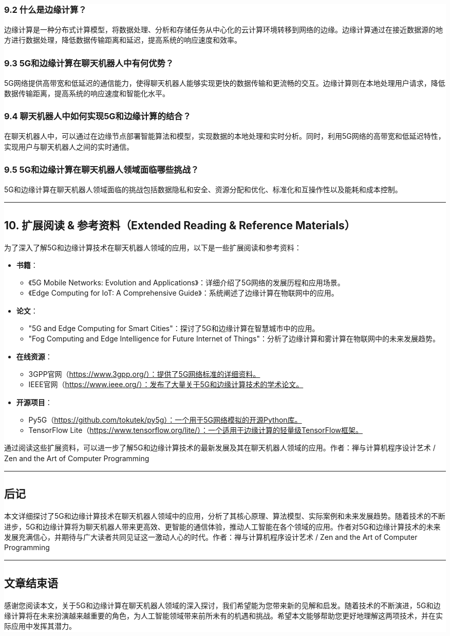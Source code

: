 ### 9.2 什么是边缘计算？

边缘计算是一种分布式计算模型，将数据处理、分析和存储任务从中心化的云计算环境转移到网络的边缘。边缘计算通过在接近数据源的地方进行数据处理，降低数据传输距离和延迟，提高系统的响应速度和效率。

### 9.3 5G和边缘计算在聊天机器人中有何优势？

5G网络提供高带宽和低延迟的通信能力，使得聊天机器人能够实现更快的数据传输和更流畅的交互。边缘计算则在本地处理用户请求，降低数据传输距离，提高系统的响应速度和智能化水平。

### 9.4 聊天机器人中如何实现5G和边缘计算的结合？

在聊天机器人中，可以通过在边缘节点部署智能算法和模型，实现数据的本地处理和实时分析。同时，利用5G网络的高带宽和低延迟特性，实现用户与聊天机器人之间的实时通信。

### 9.5 5G和边缘计算在聊天机器人领域面临哪些挑战？

5G和边缘计算在聊天机器人领域面临的挑战包括数据隐私和安全、资源分配和优化、标准化和互操作性以及能耗和成本控制。

---------------------

## 10. 扩展阅读 & 参考资料（Extended Reading & Reference Materials）

为了深入了解5G和边缘计算技术在聊天机器人领域的应用，以下是一些扩展阅读和参考资料：

- **书籍**：
  - 《5G Mobile Networks: Evolution and Applications》：详细介绍了5G网络的发展历程和应用场景。
  - 《Edge Computing for IoT: A Comprehensive Guide》：系统阐述了边缘计算在物联网中的应用。

- **论文**：
  - "5G and Edge Computing for Smart Cities"：探讨了5G和边缘计算在智慧城市中的应用。
  - "Fog Computing and Edge Intelligence for Future Internet of Things"：分析了边缘计算和雾计算在物联网中的未来发展趋势。

- **在线资源**：
  - 3GPP官网（https://www.3gpp.org/）：提供了5G网络标准的详细资料。
  - IEEE官网（https://www.ieee.org/）：发布了大量关于5G和边缘计算技术的学术论文。

- **开源项目**：
  - Py5G（https://github.com/tokutek/py5g）：一个用于5G网络模拟的开源Python库。
  - TensorFlow Lite（https://www.tensorflow.org/lite/）：一个适用于边缘计算的轻量级TensorFlow框架。

通过阅读这些扩展资料，可以进一步了解5G和边缘计算技术的最新发展及其在聊天机器人领域的应用。作者：禅与计算机程序设计艺术 / Zen and the Art of Computer Programming

---------------------

## 后记

本文详细探讨了5G和边缘计算技术在聊天机器人领域中的应用，分析了其核心原理、算法模型、实际案例和未来发展趋势。随着技术的不断进步，5G和边缘计算将为聊天机器人带来更高效、更智能的通信体验，推动人工智能在各个领域的应用。作者对5G和边缘计算技术的未来发展充满信心，并期待与广大读者共同见证这一激动人心的时代。作者：禅与计算机程序设计艺术 / Zen and the Art of Computer Programming

---------------------

## 文章结束语

感谢您阅读本文，关于5G和边缘计算在聊天机器人领域的深入探讨，我们希望能为您带来新的见解和启发。随着技术的不断演进，5G和边缘计算将在未来扮演越来越重要的角色，为人工智能领域带来前所未有的机遇和挑战。希望本文能够帮助您更好地理解这两项技术，并在实际应用中发挥其潜力。
